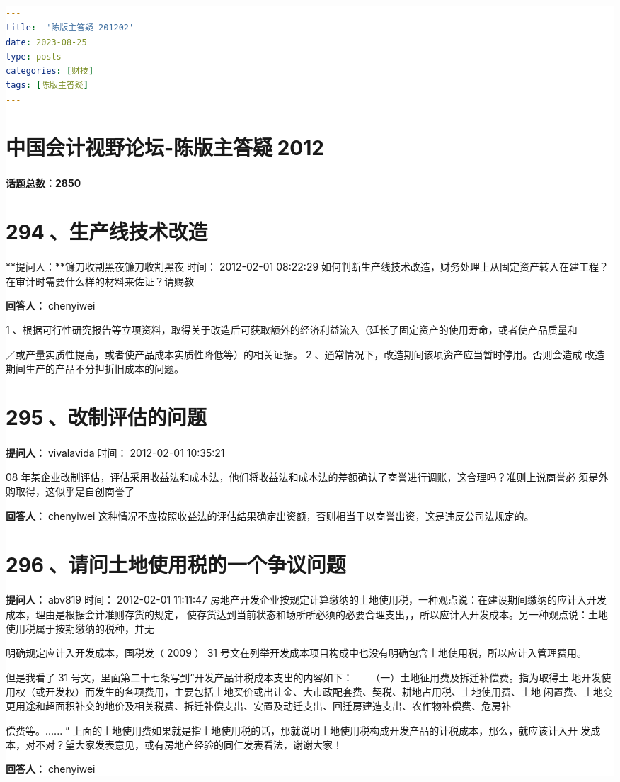 ```yaml
---
title:  '陈版主答疑-201202'
date: 2023-08-25
type: posts
categories: [财技]
tags: [陈版主答疑]
---
```

# 中国会计视野论坛-陈版主答疑 2012

**话题总数：2850**

# 294 、生产线技术改造

**提问人：**镰刀收割黑夜镰刀收割黑夜 时间： 2012-02-01 08:22:29
如何判断生产线技术改造，财务处理上从固定资产转入在建工程？在审计时需要什么样的材料来佐证？请赐教

**回答人：** chenyiwei

1 、根据可行性研究报告等立项资料，取得关于改造后可获取额外的经济利益流入（延长了固定资产的使用寿命，或者使产品质量和

／或产量实质性提高，或者使产品成本实质性降低等）的相关证据。 2 、通常情况下，改造期间该项资产应当暂时停用。否则会造成
改造期间生产的产品不分担折旧成本的问题。

# 295 、改制评估的问题

**提问人：** vivalavida 时间： 2012-02-01 10:35:21

08 年某企业改制评估，评估采用收益法和成本法，他们将收益法和成本法的差额确认了商誉进行调账，这合理吗？准则上说商誉必
须是外购取得，这似乎是自创商誉了

**回答人：** chenyiwei
这种情况不应按照收益法的评估结果确定出资额，否则相当于以商誉出资，这是违反公司法规定的。

# 296 、请问土地使用税的一个争议问题

**提问人：** abv819 时间： 2012-02-01 11:11:47
房地产开发企业按规定计算缴纳的土地使用税，一种观点说：在建设期间缴纳的应计入开发成本，理由是根据会计准则存货的规定，
使存货达到当前状态和场所所必须的必要合理支出，，所以应计入开发成本。另一种观点说：土地使用税属于按期缴纳的税种，并无

明确规定应计入开发成本，国税发（ 2009 ） 31 号文在列举开发成本项目构成中也没有明确包含土地使用税，所以应计入管理费用。

但是我看了 31 号文，里面第二十七条写到“开发产品计税成本支出的内容如下： 　　（一）土地征用费及拆迁补偿费。指为取得土
地开发使用权（或开发权）而发生的各项费用，主要包括土地买价或出让金、大市政配套费、契税、耕地占用税、土地使用费、土地
闲置费、土地变更用途和超面积补交的地价及相关税费、拆迁补偿支出、安置及动迁支出、回迁房建造支出、农作物补偿费、危房补

偿费等。...... ” 上面的土地使用费如果就是指土地使用税的话，那就说明土地使用税构成开发产品的计税成本，那么，就应该计入开
发成本，对不对？望大家发表意见，或有房地产经验的同仁发表看法，谢谢大家！

**回答人：** chenyiwei
